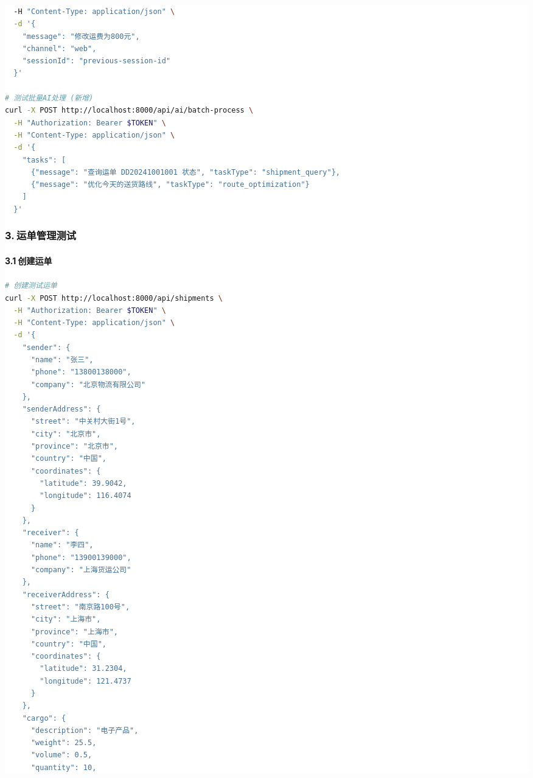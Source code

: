 ```bash
  -H "Content-Type: application/json" \
  -d '{
    "message": "修改运费为800元",
    "channel": "web",
    "sessionId": "previous-session-id"
  }'

# 测试批量AI处理 (新增)
curl -X POST http://localhost:8000/api/ai/batch-process \
  -H "Authorization: Bearer $TOKEN" \
  -H "Content-Type: application/json" \
  -d '{
    "tasks": [
      {"message": "查询运单 DD20241001001 状态", "taskType": "shipment_query"},
      {"message": "优化今天的送货路线", "taskType": "route_optimization"}
    ]
  }'
```

### 3. 运单管理测试

#### 3.1 创建运单
```bash
# 创建测试运单
curl -X POST http://localhost:8000/api/shipments \
  -H "Authorization: Bearer $TOKEN" \
  -H "Content-Type: application/json" \
  -d '{
    "sender": {
      "name": "张三",
      "phone": "13800138000",
      "company": "北京物流有限公司"
    },
    "senderAddress": {
      "street": "中关村大街1号",
      "city": "北京市",
      "province": "北京市",
      "country": "中国",
      "coordinates": {
        "latitude": 39.9042,
        "longitude": 116.4074
      }
    },
    "receiver": {
      "name": "李四",
      "phone": "13900139000",
      "company": "上海货运公司"
    },
    "receiverAddress": {
      "street": "南京路100号",
      "city": "上海市",
      "province": "上海市",
      "country": "中国",
      "coordinates": {
        "latitude": 31.2304,
        "longitude": 121.4737
      }
    },
    "cargo": {
      "description": "电子产品",
      "weight": 25.5,
      "volume": 0.5,
      "quantity": 10,
```